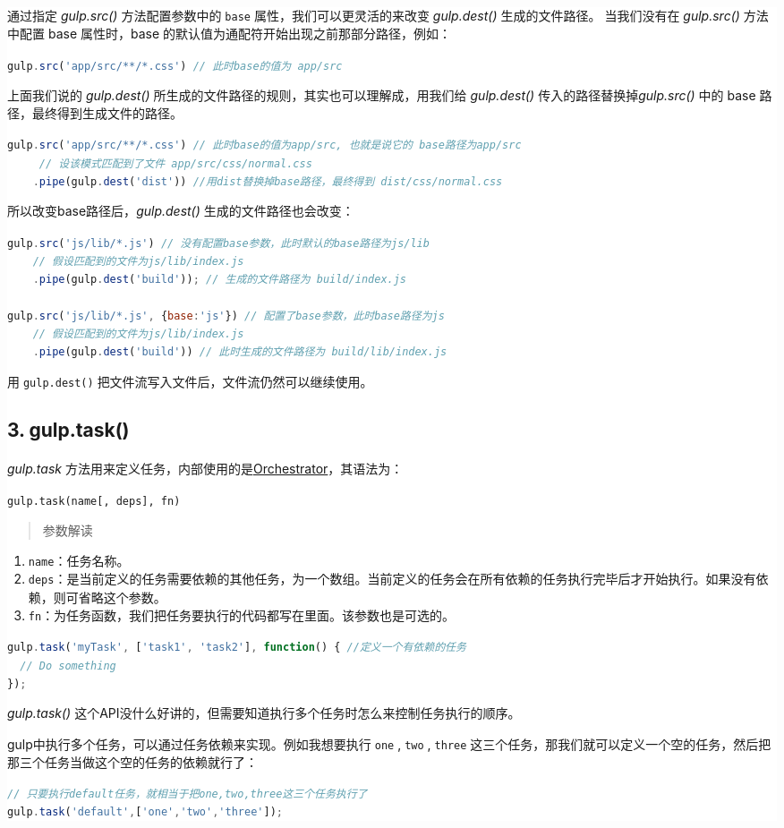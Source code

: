 通过指定 *gulp.src()* 方法配置参数中的 `base` 属性，我们可以更灵活的来改变 *gulp.dest()* 生成的文件路径。
当我们没有在 *gulp.src()* 方法中配置 base 属性时，base 的默认值为通配符开始出现之前那部分路径，例如：

```javascript
gulp.src('app/src/**/*.css') // 此时base的值为 app/src
```

上面我们说的 *gulp.dest()* 所生成的文件路径的规则，其实也可以理解成，用我们给 *gulp.dest()* 传入的路径替换掉*gulp.src()* 中的 base 路径，最终得到生成文件的路径。

```javascript
gulp.src('app/src/**/*.css') // 此时base的值为app/src, 也就是说它的 base路径为app/src
     // 设该模式匹配到了文件 app/src/css/normal.css
    .pipe(gulp.dest('dist')) //用dist替换掉base路径，最终得到 dist/css/normal.css
```

所以改变base路径后，*gulp.dest()* 生成的文件路径也会改变：

```javascript
gulp.src('js/lib/*.js') // 没有配置base参数，此时默认的base路径为js/lib
    // 假设匹配到的文件为js/lib/index.js
    .pipe(gulp.dest('build')); // 生成的文件路径为 build/index.js

gulp.src('js/lib/*.js', {base:'js'}) // 配置了base参数，此时base路径为js
    // 假设匹配到的文件为js/lib/index.js
    .pipe(gulp.dest('build')) // 此时生成的文件路径为 build/lib/index.js    
```

用 `gulp.dest()` 把文件流写入文件后，文件流仍然可以继续使用。

## 3. gulp.task()

*gulp.task* 方法用来定义任务，内部使用的是[Orchestrator](https://github.com/robrich/orchestrator)，其语法为：

```
gulp.task(name[, deps], fn)
```

> 参数解读

1. `name`：任务名称。
2. `deps`：是当前定义的任务需要依赖的其他任务，为一个数组。当前定义的任务会在所有依赖的任务执行完毕后才开始执行。如果没有依赖，则可省略这个参数。
3. `fn`：为任务函数，我们把任务要执行的代码都写在里面。该参数也是可选的。

```javascript
gulp.task('myTask', ['task1', 'task2'], function() { //定义一个有依赖的任务
  // Do something
});
```

*gulp.task()* 这个API没什么好讲的，但需要知道执行多个任务时怎么来控制任务执行的顺序。

gulp中执行多个任务，可以通过任务依赖来实现。例如我想要执行 `one` , `two` , `three` 这三个任务，那我们就可以定义一个空的任务，然后把那三个任务当做这个空的任务的依赖就行了：

```javascript
// 只要执行default任务，就相当于把one,two,three这三个任务执行了
gulp.task('default',['one','two','three']);
```
